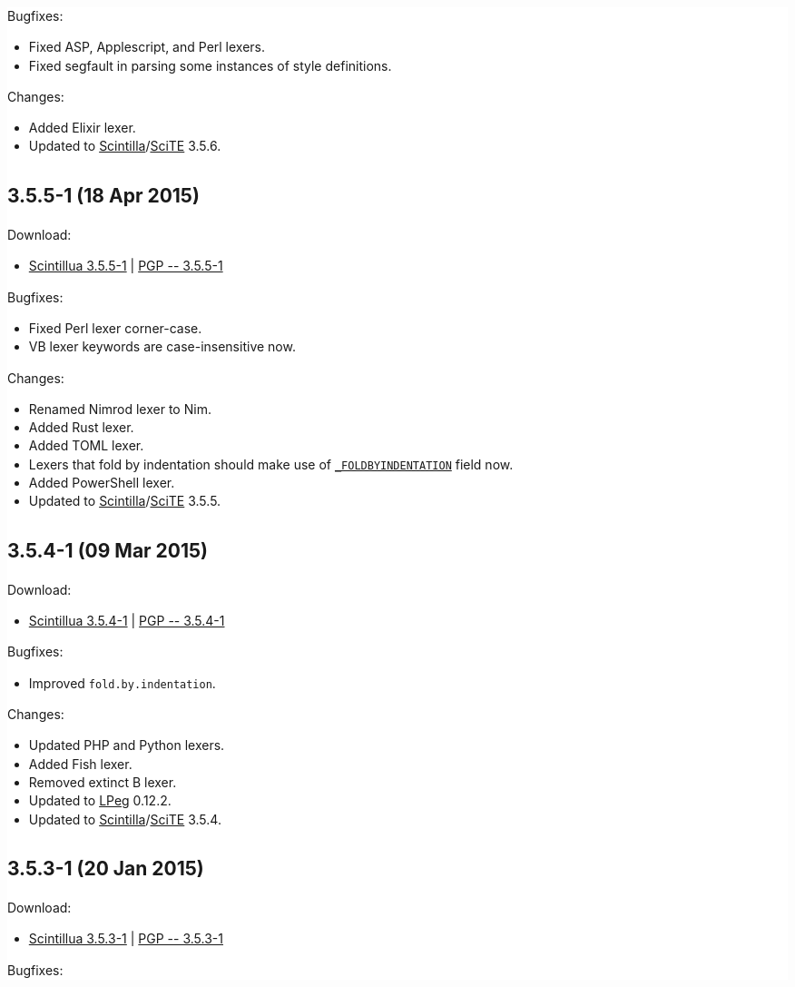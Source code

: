 Bugfixes:

* Fixed ASP, Applescript, and Perl lexers.
* Fixed segfault in parsing some instances of style definitions.

Changes:

* Added Elixir lexer.
* Updated to [Scintilla][]/[SciTE][] 3.5.6.

[Scintillua 3.5.6-1]: download/scintillua_3.5.6-1.zip
[PGP -- 3.5.6-1]: download/scintillua_3.5.6-1.zip.asc
[Scintilla]: http://scintilla.org
[SciTE]: http://scintilla.org/SciTE.html

## 3.5.5-1 (18 Apr 2015)

Download:

* [Scintillua 3.5.5-1][] | [PGP -- 3.5.5-1][]

Bugfixes:

* Fixed Perl lexer corner-case.
* VB lexer keywords are case-insensitive now.

Changes:

* Renamed Nimrod lexer to Nim.
* Added Rust lexer.
* Added TOML lexer.
* Lexers that fold by indentation should make use of [`_FOLDBYINDENTATION`][]
  field now.
* Added PowerShell lexer.
* Updated to [Scintilla][]/[SciTE][] 3.5.5.

[Scintillua 3.5.5-1]: download/scintillua_3.5.5-1.zip
[PGP -- 3.5.5-1]: download/scintillua_3.5.5-1.zip.asc
[`_FOLDBYINDENTATION`]: api.html#lexer.Fold.by.Indentation
[Scintilla]: http://scintilla.org
[SciTE]: http://scintilla.org/SciTE.html

## 3.5.4-1 (09 Mar 2015)

Download:

* [Scintillua 3.5.4-1][] | [PGP -- 3.5.4-1][]

Bugfixes:

* Improved `fold.by.indentation`.

Changes:

* Updated PHP and Python lexers.
* Added Fish lexer.
* Removed extinct B lexer.
* Updated to [LPeg][] 0.12.2.
* Updated to [Scintilla][]/[SciTE][] 3.5.4.

[Scintillua 3.5.4-1]: download/scintillua_3.5.4-1.zip
[PGP -- 3.5.4-1]: download/scintillua_3.5.4-1.zip.asc
[LPeg]: http://www.inf.puc-rio.br/~roberto/lpeg/lpeg.html
[Scintilla]: http://scintilla.org
[SciTE]: http://scintilla.org/SciTE.html

## 3.5.3-1 (20 Jan 2015)

Download:

* [Scintillua 3.5.3-1][] | [PGP -- 3.5.3-1][]

Bugfixes:


[Atom Feed]: feed
[PGP Public Key]: https://foicica.com/foicica.pgp
[Scintillua 3.7.4-1]: download/scintillua_3.7.4-1.zip
[PGP -- 3.7.4-1]: download/scintillua_3.7.4-1.zip.asc
[Scintillua 3.7.3-1]: download/scintillua_3.7.3-1.zip
[PGP -- 3.7.3-1]: download/scintillua_3.7.3-1.zip.asc
[query for lexer errors]: api.html#SCI_GETSTATUS
[Scintillua 3.7.1-1]: download/scintillua_3.7.1-1.zip
[PGP -- 3.7.1-1]: download/scintillua_3.7.1-1.zip.asc
[`lexer.STYLE_FOLDDISPLAYTEXT`]: api.html#lexer.STYLE_FOLDDISPLAYTEXT
[Scintillua 3.7.0-1]: download/scintillua_3.7.0-1.zip
[PGP -- 3.7.0-1]: download/scintillua_3.7.0-1.zip.asc
[`lexer.float`]: api.html#lexer.float
[`lexer.property_int`]: api.html#lexer.property_int
[Scintillua 3.6.7-1]: download/scintillua_3.6.7-1.zip
[PGP -- 3.6.7-1]: download/scintillua_3.6.7-1.zip.asc
[Scintillua 3.6.5-1]: download/scintillua_3.6.5-1.zip
[PGP -- 3.6.5-1]: download/scintillua_3.6.5-1.zip.asc
[Scintillua 3.6.4-2]: download/scintillua_3.6.4-2.zip
[PGP -- 3.6.4-2]: download/scintillua_3.6.4-2.zip.asc
[Scintillua 3.6.4-1]: download/scintillua_3.6.4-1.zip
[PGP -- 3.6.4-1]: download/scintillua_3.6.4-1.zip.asc
[style property]: api.html#lexer.Styles.and.Styling
[`lexer.line_state`]: api.html#lexer.line_state
[`lexer.line_from_position()`]: api.html#lexer.line_from_position
[stateful lexers]: api.html#lexer.Lexers.with.Complex.State
[Scintillua 3.6.3-1]: download/scintillua_3.6.3-1.zip
[PGP -- 3.6.3-1]: download/scintillua_3.6.3-1.zip.asc
[Scintillua 3.6.2-1]: download/scintillua_3.6.2-1.zip
[PGP -- 3.6.2-1]: download/scintillua_3.6.2-1.zip.asc
[Scintillua 3.6.1-1]: download/scintillua_3.6.1-1.zip
[PGP -- 3.6.1-1]: download/scintillua_3.6.1-1.zip.asc
[Scintillua 3.6.0-1]: download/scintillua_3.6.0-1.zip
[PGP -- 3.6.0-1]: download/scintillua_3.6.0-1.zip.asc
[Scintillua 3.5.7-1]: download/scintillua_3.5.7-1.zip
[PGP -- 3.5.7-1]: download/scintillua_3.5.7-1.zip.asc
[Scintillua 3.5.3-1]: download/scintillua_3.5.3-1.zip
[PGP -- 3.5.3-1]: download/scintillua_3.5.3-1.zip.asc
[Scintillua 3.5.2-1]: download/scintillua_3.5.2-1.zip
[PGP -- 3.5.2-1]: download/scintillua_3.5.2-1.zip.asc
[Scintillua 3.5.1-1]: download/scintillua_3.5.1-1.zip
[PGP -- 3.5.1-1]: download/scintillua_3.5.1-1.zip.asc
[Scintillua 3.5.0-1]: download/scintillua_3.5.0-1.zip
[PGP -- 3.5.0-1]: download/scintillua_3.5.0-1.zip.asc
[Scintillua 3.4.4-1]: download/scintillua_3.4.4-1.zip
[PGP -- 3.4.4-1]: download/scintillua_3.4.4-1.zip.asc
[Scintillua 3.3.9-1]: download/scintillua3.3.9-1.zip
[PGP -- 3.3.9-1]: download/scintillua3.3.9-1.zip.asc
[Lua library]: manual.html#Using.Scintillua.as.a.Lua.Library
[external Lua states]: api.html#SCI_CHANGELEXERSTATE
[theme implementation]: api.html#lexer.Styles.and.Styling
[Scintillua 3.3.7-1]: download/scintillua3.3.7-1.zip
[PGP -- 3.3.7-1]: download/scintillua3.3.7-1.zip.asc
[`lexer._tokenstyles`]: api.html#lexer.Token.Styles
[`lexer.fold_level`]: api.html#lexer.fold_level
[`lexer.indent_amount`]: api.html#lexer.indent_amount
[`lexer.property`]: api.html#lexer.property
[`lexer.style_at`]: api.html#lexer.style_at
[`lexer.property_int`]: api.html#lexer.property_int
[`lexer.property_expanded`]: api.html#lexer.property_expanded
[`lexer.delimited_range()`]: api.html#lexer.delimited_range
[`lexer.nested_pair()`]: api.html#lexer.nested_pair
[`lexer.load()`]: api.html#lexer.load
[rule]: api.html#lexer.Rules
[Child lexers]: api.html#lexer.Child.Lexer
[Scintillua 3.3.2-1]: download/scintillua3.3.2-1.zip
[PGP -- 3.3.2-1]: download/scintillua3.3.2-1.zip.asc
[SCI\_GETLEXERLANGUAGE]: api.html#SCI_GETLEXERLANGUAGE
[Scintillua 3.3.0-1]: download/scintillua3.3.0-1.zip
[PGP -- 3.3.0-1]: download/scintillua3.3.0-1.zip.asc
[Scintillua 3.2.4-1]: download/scintillua3.2.4-1.zip
[PGP -- 3.2.4-1]: download/scintillua3.2.4-1.zip.asc
[Scintillua 3.2.3-1]: download/scintillua3.2.3-1.zip
[PGP -- 3.2.3-1]: download/scintillua3.2.3-1.zip.asc
[Scintillua 3.2.2-1]: download/scintillua3.2.2-1.zip
[PGP -- 3.2.2-1]: download/scintillua3.2.2-1.zip.asc
[scinterm]: http://foicica.com/scinterm
[`lexer.last_char_includes()`]: api.html#lexer.last_char_includes
[Scintillua 3.2.1-1]: download/scintillua3.2.1-1.zip
[PGP -- 3.2.1-1]: download/scintillua3.2.1-1.zip.asc
[Scintillua 3.2.0-1]: download/scintillua3.2.0-1.zip
[PGP -- 3.2.0-1]: download/scintillua3.2.0-1.zip.asc
[Scintillua 3.1.0-1]: download/scintillua3.1.0-1.zip
[PGP -- 3.1.0-1]: download/scintillua3.1.0-1.zip.asc
[Scintillua 3.0.4-1]: download/scintillua3.0.4-1.zip
[PGP -- 3.0.4-1]: download/scintillua3.0.4-1.zip.asc
[Scintillua 3.0.3-1]: download/scintillua3.0.3-1.zip
[PGP -- 3.0.3-1]: download/scintillua3.0.3-1.zip.asc
[Scintillua 3.0.2-1]: download/scintillua3.0.2-1.zip
[PGP -- 3.0.2-1]: download/scintillua3.0.2-1.zip.asc
[tokens]: api.html#lexer.Tokens
[API documentation]: api.html#lexer
[Lua 5.2]: http://www.lua.org/manual/5.2/
[Scintillua 3.0.0-1]: download/scintillua3.0.0-1.zip
[PGP -- 3.0.0-1]: download/scintillua3.0.0-1.zip.asc
[Scintillua 2.29-1]: download/scintillua229-1.zip
[PGP -- 2.29-1]: download/scintillua229-1.zip.asc
[Scintillua 2.27-1]: download/scintillua227-1.zip
[PGP -- 2.27-1]: download/scintillua227-1.zip.asc
[Scintillua 2.26-1]: download/scintillua226-1.zip
[PGP -- 2.26-1]: download/scintillua226-1.zip.asc
[`get_style_at()`]: api.html#lexer.style_at
[easier]: api.html#lexer.Code.Folding
[Scintillua 2.25-1]: download/scintillua225-1.zip
[PGP -- 2.25-1]: download/scintillua225-1.zip.asc
[Scintillua 2.24-1]: download/scintillua224-1.zip
[PGP -- 2.24-1]: download/scintillua224-1.zip.asc
[Scintillua 2.23-1]: download/scintillua223-1.zip
[PGP -- 2.23-1]: download/scintillua223-1.zip.asc
[Scintillua 2.22-1]: download/scintillua222-1.zip
[PGP -- 2.22-1]: download/scintillua222-1.zip.asc
[Scintillua 2.22-pre-1]: download/scintillua222-pre-1.zip
[PGP -- 2.22-pre-1]: download/scintillua222-pre-1.zip.asc
[Scintillua 2.20-1]: download/scintillua220-1.zip
[PGP -- 2.20-1]: download/scintillua220-1.zip.asc
[Scintillua 2.12-1]: download/scintillua212-1.zip
[PGP -- 2.12-1]: download/scintillua212-1.zip.asc
[Scintillua 2.11-1]: download/scintillua211-1.zip
[PGP -- 2.11-1]: download/scintillua211-1.zip.asc
[Scintillua 2.03-1]: download/scintillua203-1.zip
[PGP -- 2.03-1]: download/scintillua203-1.zip.asc
[Scintillua 2.02-1]: download/scintillua202-1.zip
[PGP -- 2.02-1]: download/scintillua202-1.zip.asc
[MinGW]: http://mingw.org
